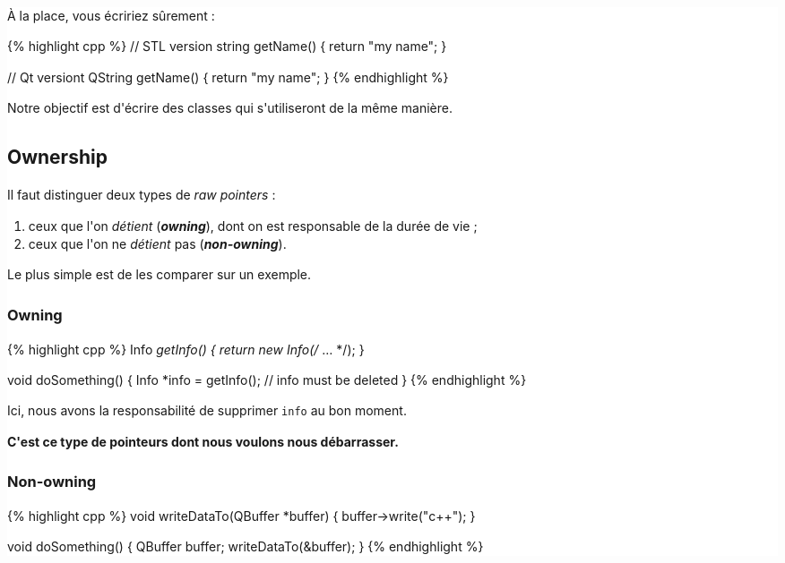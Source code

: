 À la place, vous écririez sûrement :

{% highlight cpp %}
// STL version
string getName() {
    return "my name";
}

// Qt versiont
QString getName() {
    return "my name";
}
{% endhighlight %}

Notre objectif est d'écrire des classes qui s'utiliseront de la même manière.


## Ownership

Il faut distinguer deux types de _raw pointers_ :

 1. ceux que l'on _détient_ (**_owning_**), dont on est responsable de la durée
de vie ;
 2. ceux que l'on ne _détient_ pas (**_non-owning_**).

Le plus simple est de les comparer sur un exemple.

### Owning

{% highlight cpp %}
Info *getInfo() {
    return new Info(/* … */);
}

void doSomething() {
    Info *info = getInfo();
    // info must be deleted
}
{% endhighlight %}

Ici, nous avons la responsabilité de supprimer `info` au bon moment.

**C'est ce type de pointeurs dont nous voulons nous débarrasser.**

### Non-owning

{% highlight cpp %}
void writeDataTo(QBuffer *buffer) {
    buffer->write("c++");
}

void doSomething() {
    QBuffer buffer;
    writeDataTo(&buffer);
}
{% endhighlight %}
